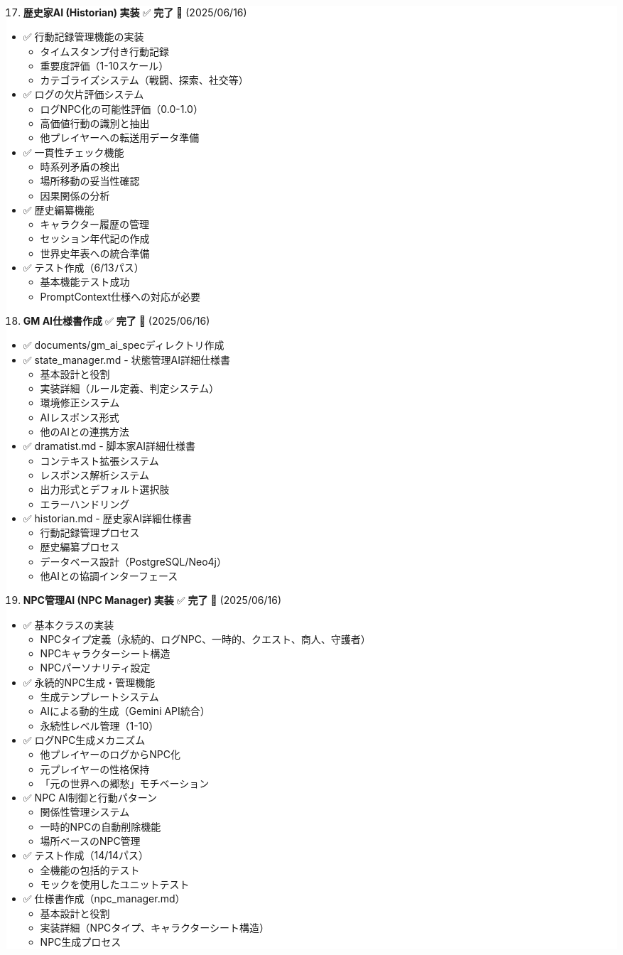 17. **歴史家AI (Historian) 実装** ✅ **完了** 🎉 (2025/06/16)
   - ✅ 行動記録管理機能の実装
     - タイムスタンプ付き行動記録
     - 重要度評価（1-10スケール）
     - カテゴライズシステム（戦闘、探索、社交等）
   - ✅ ログの欠片評価システム
     - ログNPC化の可能性評価（0.0-1.0）
     - 高価値行動の識別と抽出
     - 他プレイヤーへの転送用データ準備
   - ✅ 一貫性チェック機能
     - 時系列矛盾の検出
     - 場所移動の妥当性確認
     - 因果関係の分析
   - ✅ 歴史編纂機能
     - キャラクター履歴の管理
     - セッション年代記の作成
     - 世界史年表への統合準備
   - ✅ テスト作成（6/13パス）
     - 基本機能テスト成功
     - PromptContext仕様への対応が必要

18. **GM AI仕様書作成** ✅ **完了** 🎉 (2025/06/16)
   - ✅ documents/gm_ai_specディレクトリ作成
   - ✅ state_manager.md - 状態管理AI詳細仕様書
     - 基本設計と役割
     - 実装詳細（ルール定義、判定システム）
     - 環境修正システム
     - AIレスポンス形式
     - 他のAIとの連携方法
   - ✅ dramatist.md - 脚本家AI詳細仕様書
     - コンテキスト拡張システム
     - レスポンス解析システム
     - 出力形式とデフォルト選択肢
     - エラーハンドリング
   - ✅ historian.md - 歴史家AI詳細仕様書
     - 行動記録管理プロセス
     - 歴史編纂プロセス
     - データベース設計（PostgreSQL/Neo4j）
     - 他AIとの協調インターフェース

19. **NPC管理AI (NPC Manager) 実装** ✅ **完了** 🎉 (2025/06/16)
   - ✅ 基本クラスの実装
     - NPCタイプ定義（永続的、ログNPC、一時的、クエスト、商人、守護者）
     - NPCキャラクターシート構造
     - NPCパーソナリティ設定
   - ✅ 永続的NPC生成・管理機能
     - 生成テンプレートシステム
     - AIによる動的生成（Gemini API統合）
     - 永続性レベル管理（1-10）
   - ✅ ログNPC生成メカニズム
     - 他プレイヤーのログからNPC化
     - 元プレイヤーの性格保持
     - 「元の世界への郷愁」モチベーション
   - ✅ NPC AI制御と行動パターン
     - 関係性管理システム
     - 一時的NPCの自動削除機能
     - 場所ベースのNPC管理
   - ✅ テスト作成（14/14パス）
     - 全機能の包括的テスト
     - モックを使用したユニットテスト
   - ✅ 仕様書作成（npc_manager.md）
     - 基本設計と役割
     - 実装詳細（NPCタイプ、キャラクターシート構造）
     - NPC生成プロセス